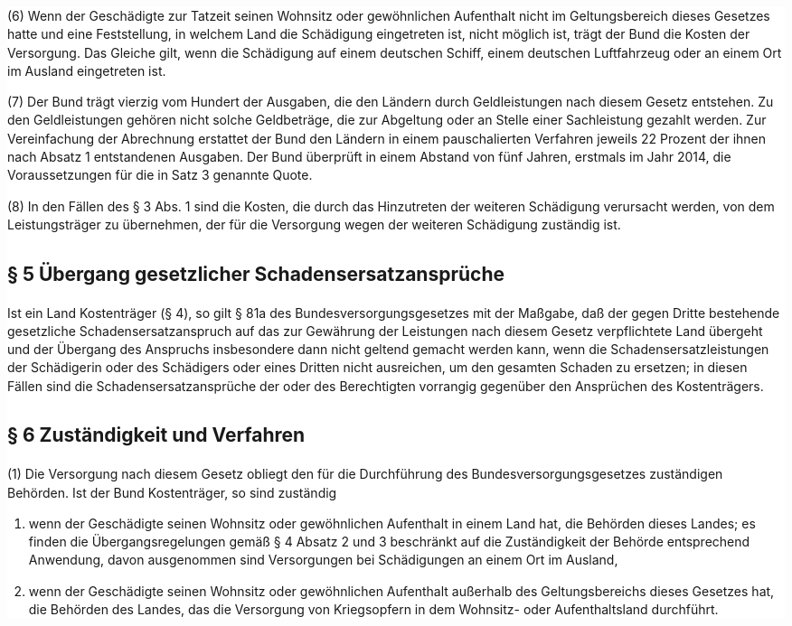 (6) Wenn der Geschädigte zur Tatzeit seinen Wohnsitz oder gewöhnlichen
Aufenthalt nicht im Geltungsbereich dieses Gesetzes hatte und eine
Feststellung, in welchem Land die Schädigung eingetreten ist, nicht
möglich ist, trägt der Bund die Kosten der Versorgung. Das Gleiche
gilt, wenn die Schädigung auf einem deutschen Schiff, einem deutschen
Luftfahrzeug oder an einem Ort im Ausland eingetreten ist.

(7) Der Bund trägt vierzig vom Hundert der Ausgaben, die den Ländern
durch Geldleistungen nach diesem Gesetz entstehen. Zu den
Geldleistungen gehören nicht solche Geldbeträge, die zur Abgeltung
oder an Stelle einer Sachleistung gezahlt werden. Zur Vereinfachung
der Abrechnung erstattet der Bund den Ländern in einem pauschalierten
Verfahren jeweils 22 Prozent der ihnen nach Absatz 1 entstandenen
Ausgaben. Der Bund überprüft in einem Abstand von fünf Jahren,
erstmals im Jahr 2014, die Voraussetzungen für die in Satz 3 genannte
Quote.

(8) In den Fällen des § 3 Abs. 1 sind die Kosten, die durch das
Hinzutreten der weiteren Schädigung verursacht werden, von dem
Leistungsträger zu übernehmen, der für die Versorgung wegen der
weiteren Schädigung zuständig ist.


## § 5 Übergang gesetzlicher Schadensersatzansprüche

Ist ein Land Kostenträger (§ 4), so gilt § 81a des
Bundesversorgungsgesetzes mit der Maßgabe, daß der gegen Dritte
bestehende gesetzliche Schadensersatzanspruch auf das zur Gewährung
der Leistungen nach diesem Gesetz verpflichtete Land übergeht und der
Übergang des Anspruchs insbesondere dann nicht geltend gemacht werden
kann, wenn die Schadensersatzleistungen der Schädigerin oder des
Schädigers oder eines Dritten nicht ausreichen, um den gesamten
Schaden zu ersetzen; in diesen Fällen sind die Schadensersatzansprüche
der oder des Berechtigten vorrangig gegenüber den Ansprüchen des
Kostenträgers.


## § 6 Zuständigkeit und Verfahren

(1) Die Versorgung nach diesem Gesetz obliegt den für die Durchführung
des Bundesversorgungsgesetzes zuständigen Behörden. Ist der Bund
Kostenträger, so sind zuständig

1.  wenn der Geschädigte seinen Wohnsitz oder gewöhnlichen Aufenthalt in
    einem Land hat, die Behörden dieses Landes; es finden die
    Übergangsregelungen gemäß § 4 Absatz 2 und 3 beschränkt auf die
    Zuständigkeit der Behörde entsprechend Anwendung, davon ausgenommen
    sind Versorgungen bei Schädigungen an einem Ort im Ausland,


2.  wenn der Geschädigte seinen Wohnsitz oder gewöhnlichen Aufenthalt
    außerhalb des Geltungsbereichs dieses Gesetzes hat, die Behörden des
    Landes, das die Versorgung von Kriegsopfern in dem Wohnsitz- oder
    Aufenthaltsland durchführt.
